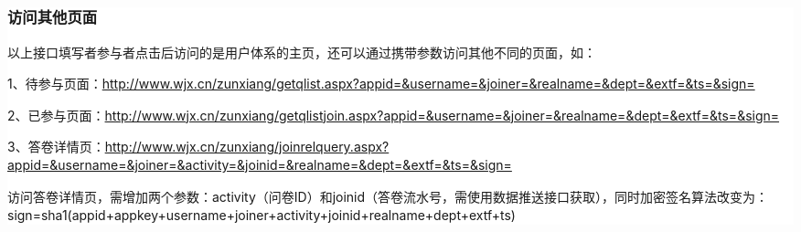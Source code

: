

### 访问其他页面

以上接口填写者参与者点击后访问的是用户体系的主页，还可以通过携带参数访问其他不同的页面，如：

1、待参与页面：http://www.wjx.cn/zunxiang/getqlist.aspx?appid=&username=&joiner=&realname=&dept=&extf=&ts=&sign=

2、已参与页面：http://www.wjx.cn/zunxiang/getqlistjoin.aspx?appid=&username=&joiner=&realname=&dept=&extf=&ts=&sign=

3、答卷详情页：http://www.wjx.cn/zunxiang/joinrelquery.aspx?appid=&username=&joiner=&activity=&joinid=&realname=&dept=&extf=&ts=&sign=

访问答卷详情页，需增加两个参数：activity（问卷ID）和joinid（答卷流水号，需使用数据推送接口获取），同时加密签名算法改变为：sign=sha1(appid+appkey+username+joiner+activity+joinid+realname+dept+extf+ts)

